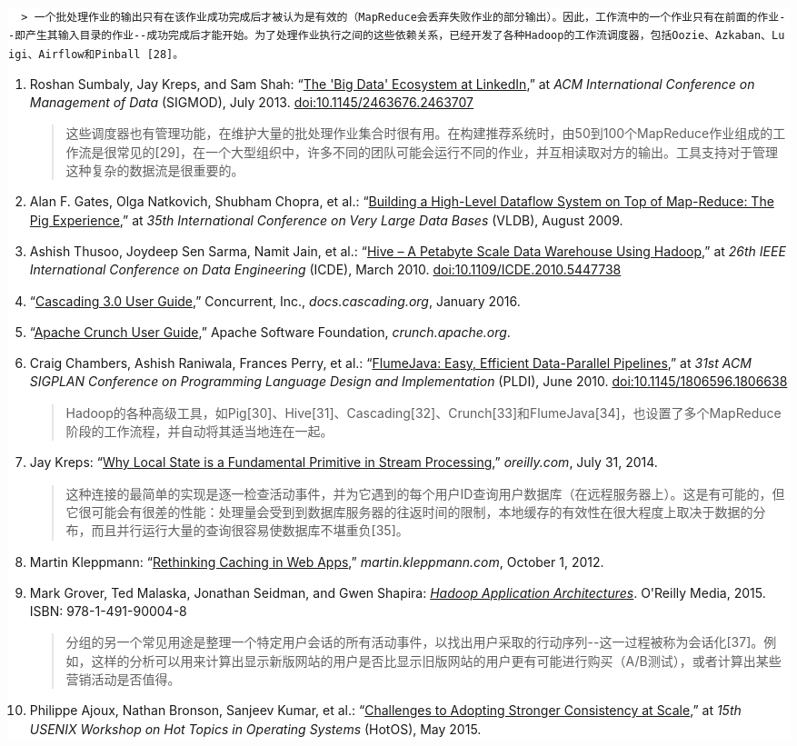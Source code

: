       > 一个批处理作业的输出只有在该作业成功完成后才被认为是有效的（MapReduce会丢弃失败作业的部分输出）。因此，工作流中的一个作业只有在前面的作业--即产生其输入目录的作业--成功完成后才能开始。为了处理作业执行之间的这些依赖关系，已经开发了各种Hadoop的工作流调度器，包括Oozie、Azkaban、Luigi、Airflow和Pinball [28]。

1. Roshan Sumbaly, Jay Kreps, and Sam Shah:
      “[The 'Big Data' Ecosystem at LinkedIn](http://www.slideshare.net/s_shah/the-big-data-ecosystem-at-linkedin-23512853),” at *ACM International Conference on Management of Data*
      (SIGMOD), July 2013.
      [doi:10.1145/2463676.2463707](http://dx.doi.org/10.1145/2463676.2463707)

      > 这些调度器也有管理功能，在维护大量的批处理作业集合时很有用。在构建推荐系统时，由50到100个MapReduce作业组成的工作流是很常见的[29]，在一个大型组织中，许多不同的团队可能会运行不同的作业，并互相读取对方的输出。工具支持对于管理这种复杂的数据流是很重要的。

1. Alan F. Gates, Olga Natkovich, Shubham Chopra, et al.:
      “[Building a High-Level Dataflow System on Top of Map-Reduce: The Pig Experience](http://www.vldb.org/pvldb/vol2/vldb09-1074.pdf),”
      at *35th International Conference on Very Large Data Bases* (VLDB), August 2009.

1. Ashish Thusoo, Joydeep Sen Sarma, Namit Jain, et al.:
      “[Hive – A Petabyte Scale Data Warehouse Using Hadoop](http://i.stanford.edu/~ragho/hive-icde2010.pdf),” at *26th IEEE International Conference on Data Engineering* (ICDE), March 2010.
      [doi:10.1109/ICDE.2010.5447738](http://dx.doi.org/10.1109/ICDE.2010.5447738)

1. “[Cascading 3.0 User Guide](http://docs.cascading.org/cascading/3.0/userguide/),” Concurrent, Inc., *docs.cascading.org*, January 2016.

1. “[Apache Crunch User Guide](https://crunch.apache.org/user-guide.html),” Apache Software Foundation, *crunch.apache.org*.

1. Craig Chambers, Ashish Raniwala, Frances
      Perry, et al.: “[FlumeJava: Easy, Efficient Data-Parallel Pipelines](https://research.google.com/pubs/archive/35650.pdf),” at *31st ACM SIGPLAN Conference on Programming Language
      Design and Implementation* (PLDI), June 2010.
      [doi:10.1145/1806596.1806638](http://dx.doi.org/10.1145/1806596.1806638)

      > Hadoop的各种高级工具，如Pig[30]、Hive[31]、Cascading[32]、Crunch[33]和FlumeJava[34]，也设置了多个MapReduce阶段的工作流程，并自动将其适当地连在一起。

1. Jay Kreps:
      “[Why Local State is a Fundamental Primitive in Stream Processing](https://www.oreilly.com/ideas/why-local-state-is-a-fundamental-primitive-in-stream-processing),” *oreilly.com*, July 31, 2014.

      > 这种连接的最简单的实现是逐一检查活动事件，并为它遇到的每个用户ID查询用户数据库（在远程服务器上）。这是有可能的，但它很可能会有很差的性能：处理量会受到到数据库服务器的往返时间的限制，本地缓存的有效性在很大程度上取决于数据的分布，而且并行运行大量的查询很容易使数据库不堪重负[35]。

1. Martin Kleppmann:
      “[Rethinking Caching in Web Apps](http://martin.kleppmann.com/2012/10/01/rethinking-caching-in-web-apps.html),” *martin.kleppmann.com*, October 1, 2012.

1. Mark Grover, Ted Malaska, Jonathan
      Seidman, and Gwen Shapira: *[Hadoop Application Architectures](http://shop.oreilly.com/product/0636920033196.do)*. O'Reilly Media, 2015. ISBN: 978-1-491-90004-8

      > 分组的另一个常见用途是整理一个特定用户会话的所有活动事件，以找出用户采取的行动序列--这一过程被称为会话化[37]。例如，这样的分析可以用来计算出显示新版网站的用户是否比显示旧版网站的用户更有可能进行购买（A/B测试），或者计算出某些营销活动是否值得。

1. Philippe Ajoux, Nathan Bronson,
      Sanjeev Kumar, et al.:
      “[Challenges to Adopting Stronger Consistency at Scale](https://www.usenix.org/system/files/conference/hotos15/hotos15-paper-ajoux.pdf),” at *15th USENIX Workshop on Hot Topics in
      Operating Systems* (HotOS), May 2015.
